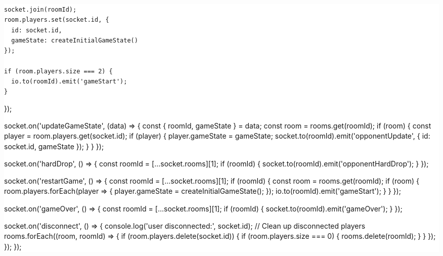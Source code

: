     socket.join(roomId);
    room.players.set(socket.id, {
      id: socket.id,
      gameState: createInitialGameState()
    });

    if (room.players.size === 2) {
      io.to(roomId).emit('gameStart');
    }
  });

  socket.on('updateGameState', (data) => {
    const { roomId, gameState } = data;
    const room = rooms.get(roomId);
    if (room) {
      const player = room.players.get(socket.id);
      if (player) {
        player.gameState = gameState;
        socket.to(roomId).emit('opponentUpdate', {
          id: socket.id,
          gameState
        });
      }
    }
  });

  socket.on('hardDrop', () => {
    const roomId = [...socket.rooms][1];
    if (roomId) {
      socket.to(roomId).emit('opponentHardDrop');
    }
  });

  socket.on('restartGame', () => {
    const roomId = [...socket.rooms][1];
    if (roomId) {
      const room = rooms.get(roomId);
      if (room) {
        room.players.forEach(player => {
          player.gameState = createInitialGameState();
        });
        io.to(roomId).emit('gameStart');
      }
    }
  });

  socket.on('gameOver', () => {
    const roomId = [...socket.rooms][1];
    if (roomId) {
      socket.to(roomId).emit('gameOver');
    }
  });

  socket.on('disconnect', () => {
    console.log('user disconnected:', socket.id);
    // Clean up disconnected players
    rooms.forEach((room, roomId) => {
      if (room.players.delete(socket.id)) {
        if (room.players.size === 0) {
          rooms.delete(roomId);
        }
      }
    });
  });
});

